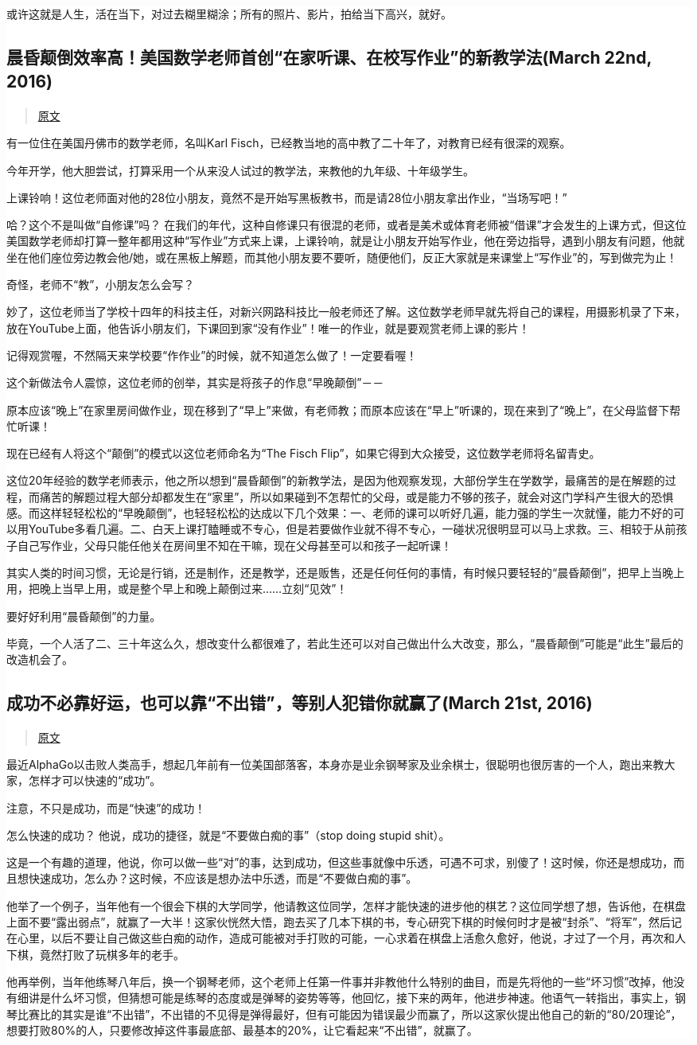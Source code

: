 或许这就是人生，活在当下，对过去糊里糊涂；所有的照片、影片，拍给当下高兴，就好。

## 晨昏颠倒效率高！美国数学老师首创“在家听课、在校写作业”的新教学法(March 22nd,  2016)

> [原文](http://mr6.cc/?p=16722)


有一位住在美国丹佛市的数学老师，名叫Karl Fisch，已经教当地的高中教了二十年了，对教育已经有很深的观察。

今年开学，他大胆尝试，打算采用一个从来没人试过的教学法，来教他的九年级、十年级学生。

上课铃响！这位老师面对他的28位小朋友，竟然不是开始写黑板教书，而是请28位小朋友拿出作业，“当场写吧！”

哈？这个不是叫做“自修课”吗？ 在我们的年代，这种自修课只有很混的老师，或者是美术或体育老师被“借课”才会发生的上课方式，但这位美国数学老师却打算一整年都用这种“写作业”方式来上课，上课铃响，就是让小朋友开始写作业，他在旁边指导，遇到小朋友有问题，他就坐在他们座位旁边教会他/她，或在黑板上解题，而其他小朋友要不要听，随便他们，反正大家就是来课堂上“写作业”的，写到做完为止！

奇怪，老师不“教”，小朋友怎么会写？

妙了，这位老师当了学校十四年的科技主任，对新兴网路科技比一般老师还了解。这位数学老师早就先将自己的课程，用摄影机录了下来，放在YouTube上面，他告诉小朋友们，下课回到家“没有作业”！唯一的作业，就是要观赏老师上课的影片！

记得观赏喔，不然隔天来学校要“作作业”的时候，就不知道怎么做了！一定要看喔！

这个新做法令人震惊，这位老师的创举，其实是将孩子的作息“早晚颠倒”－－

原本应该“晚上”在家里房间做作业，现在移到了“早上”来做，有老师教；而原本应该在“早上”听课的，现在来到了“晚上”，在父母监督下帮忙听课！

现在已经有人将这个“颠倒”的模式以这位老师命名为“The Fisch Flip”，如果它得到大众接受，这位数学老师将名留青史。

这位20年经验的数学老师表示，他之所以想到“晨昏颠倒”的新教学法，是因为他观察发现，大部份学生在学数学，最痛苦的是在解题的过程，而痛苦的解题过程大部分却都发生在“家里”，所以如果碰到不怎帮忙的父母，或是能力不够的孩子，就会对这门学科产生很大的恐惧感。而这样轻轻松松的“早晚颠倒”，也轻轻松松的达成以下几个效果：一、老师的课可以听好几遍，能力强的学生一次就懂，能力不好的可以用YouTube多看几遍。二、白天上课打瞌睡或不专心，但是若要做作业就不得不专心，一碰状况很明显可以马上求救。三、相较于从前孩子自己写作业，父母只能任他关在房间里不知在干嘛，现在父母甚至可以和孩子一起听课！

其实人类的时间习惯，无论是行销，还是制作，还是教学，还是贩售，还是任何任何的事情，有时候只要轻轻的“晨昏颠倒”，把早上当晚上用，把晚上当早上用，或是整个早上和晚上颠倒过来……立刻“见效”！

要好好利用“晨昏颠倒”的力量。

毕竟，一个人活了二、三十年这么久，想改变什么都很难了，若此生还可以对自己做出什么大改变，那么，“晨昏颠倒”可能是“此生”最后的改造机会了。

## 成功不必靠好运，也可以靠“不出错”，等别人犯错你就赢了(March 21st,  2016)

> [原文](http://mr6.cc/?p=16712)


最近AlphaGo以击败人类高手，想起几年前有一位美国部落客，本身亦是业余钢琴家及业余棋士，很聪明也很厉害的一个人，跑出来教大家，怎样才可以快速的“成功”。

注意，不只是成功，而是“快速”的成功！

怎么快速的成功？ 他说，成功的捷径，就是“不要做白痴的事”（stop doing stupid shit）。

这是一个有趣的道理，他说，你可以做一些“对”的事，达到成功，但这些事就像中乐透，可遇不可求，别傻了！这时候，你还是想成功，而且想快速成功，怎么办？这时候，不应该是想办法中乐透，而是“不要做白痴的事”。

他举了一个例子，当年他有一个很会下棋的大学同学，他请教这位同学，怎样才能快速的进步他的棋艺？这位同学想了想，告诉他，在棋盘上面不要“露出弱点”，就赢了一大半！这家伙恍然大悟，跑去买了几本下棋的书，专心研究下棋的时候何时才是被“封杀”、“将军”，然后记在心里，以后不要让自己做这些白痴的动作，造成可能被对手打败的可能，一心求着在棋盘上活愈久愈好，他说，才过了一个月，再次和人下棋，竟然打败了玩棋多年的老手。

他再举例，当年他练琴八年后，换一个钢琴老师，这个老师上任第一件事并非教他什么特别的曲目，而是先将他的一些“坏习惯”改掉，他没有细讲是什么坏习惯，但猜想可能是练琴的态度或是弹琴的姿势等等，他回忆，接下来的两年，他进步神速。他语气一转指出，事实上，钢琴比赛比的其实是谁“不出错”，不出错的不见得是弹得最好，但有可能因为错误最少而赢了，所以这家伙提出他自己的新的“80/20理论”，想要打败80%的人，只要修改掉这件事最底部、最基本的20%，让它看起来“不出错”，就赢了。
